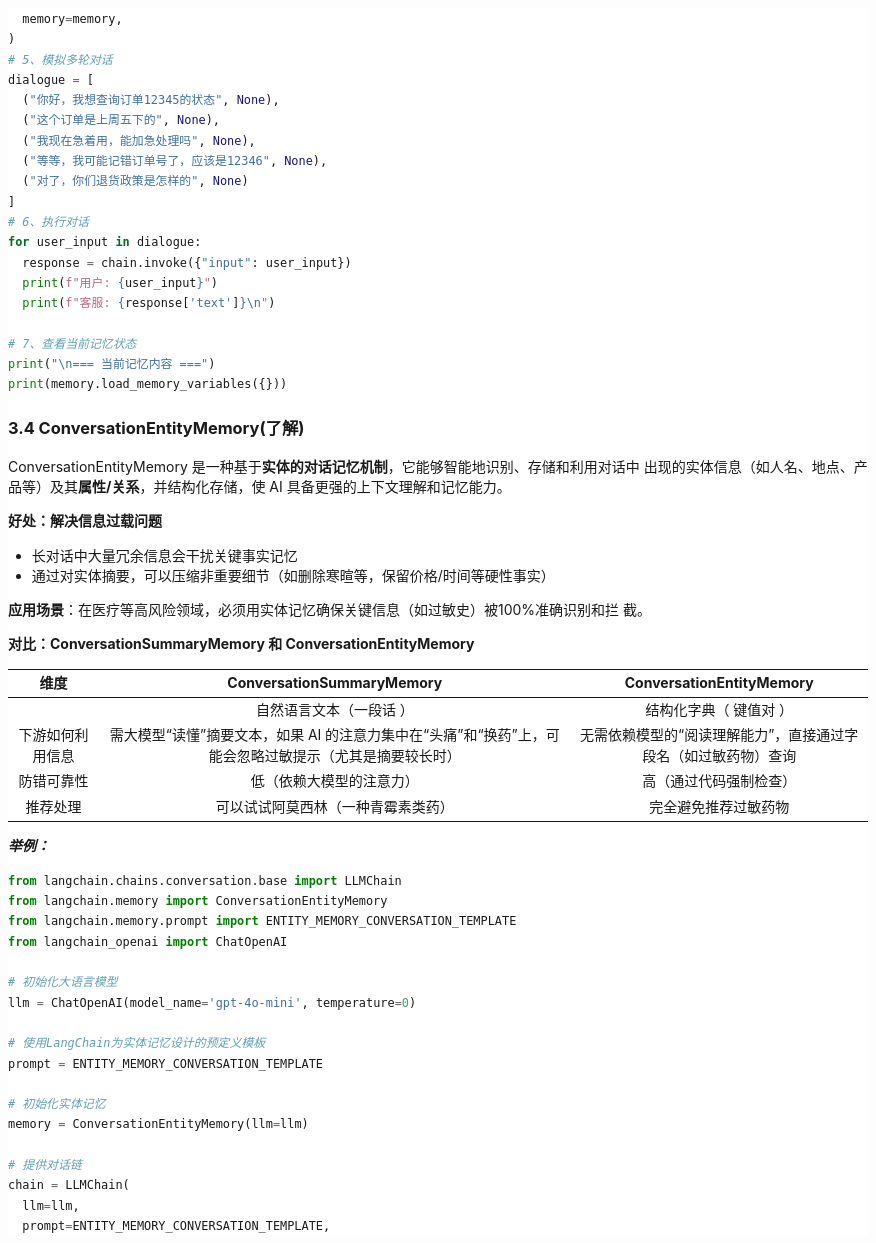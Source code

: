 ```python
  memory=memory,
)
# 5、模拟多轮对话
dialogue = [
  ("你好，我想查询订单12345的状态", None),
  ("这个订单是上周五下的", None),
  ("我现在急着用，能加急处理吗", None),
  ("等等，我可能记错订单号了，应该是12346", None),
  ("对了，你们退货政策是怎样的", None)
]
# 6、执行对话
for user_input in dialogue:
  response = chain.invoke({"input": user_input})
  print(f"用户: {user_input}")
  print(f"客服: {response['text']}\n")

# 7、查看当前记忆状态
print("\n=== 当前记忆内容 ===")
print(memory.load_memory_variables({}))
```

### 3.4 ConversationEntityMemory(了解)
ConversationEntityMemory 是一种基于**实体的对话记忆机制**，它能够智能地识别、存储和利用对话中
出现的实体信息（如人名、地点、产品等）及其**属性/关系**，并结构化存储，使 AI 具备更强的上下文理解和记忆能力。

**好处：解决信息过载问题**

- 长对话中大量冗余信息会干扰关键事实记忆
- 通过对实体摘要，可以压缩非重要细节（如删除寒暄等，保留价格/时间等硬性事实）

**应用场景**：在医疗等高风险领域，必须用实体记忆确保关键信息（如过敏史）被100%准确识别和拦
截。

**对比：ConversationSummaryMemory 和 ConversationEntityMemory**

| **维度** | **ConversationSummaryMemory** | **ConversationEntityMemory** |
| :----: | :----: | :----: |
| | 自然语言文本（一段话 ）| 结构化字典（ 键值对 ）|
| 下游如何利用信息 | 需大模型“读懂”摘要文本，如果 AI 的注意力集中在“头痛”和“换药”上，可能会忽略过敏提示（尤其是摘要较长时）| 无需依赖模型的“阅读理解能力”，直接通过字段名（如过敏药物）查询 |
| 防错可靠性 | 低（依赖大模型的注意力）| 高（通过代码强制检查）|
| 推荐处理 | 可以试试阿莫西林（一种青霉素类药）| 完全避免推荐过敏药物 |

***举例：***

```python
from langchain.chains.conversation.base import LLMChain
from langchain.memory import ConversationEntityMemory
from langchain.memory.prompt import ENTITY_MEMORY_CONVERSATION_TEMPLATE
from langchain_openai import ChatOpenAI

# 初始化大语言模型
llm = ChatOpenAI(model_name='gpt-4o-mini', temperature=0)

# 使用LangChain为实体记忆设计的预定义模板
prompt = ENTITY_MEMORY_CONVERSATION_TEMPLATE

# 初始化实体记忆
memory = ConversationEntityMemory(llm=llm)

# 提供对话链
chain = LLMChain(
  llm=llm,
  prompt=ENTITY_MEMORY_CONVERSATION_TEMPLATE,
```